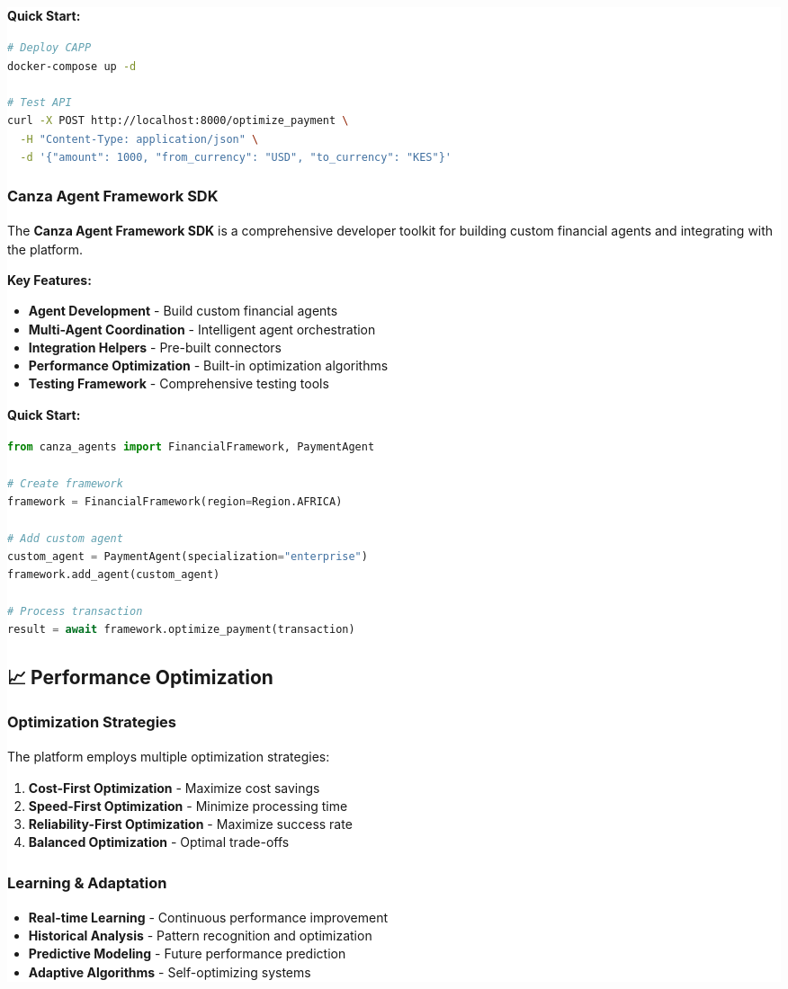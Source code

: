 **Quick Start:**
```bash
# Deploy CAPP
docker-compose up -d

# Test API
curl -X POST http://localhost:8000/optimize_payment \
  -H "Content-Type: application/json" \
  -d '{"amount": 1000, "from_currency": "USD", "to_currency": "KES"}'
```

### **Canza Agent Framework SDK**

The **Canza Agent Framework SDK** is a comprehensive developer toolkit for building custom financial agents and integrating with the platform.

**Key Features:**
- **Agent Development** - Build custom financial agents
- **Multi-Agent Coordination** - Intelligent agent orchestration
- **Integration Helpers** - Pre-built connectors
- **Performance Optimization** - Built-in optimization algorithms
- **Testing Framework** - Comprehensive testing tools

**Quick Start:**
```python
from canza_agents import FinancialFramework, PaymentAgent

# Create framework
framework = FinancialFramework(region=Region.AFRICA)

# Add custom agent
custom_agent = PaymentAgent(specialization="enterprise")
framework.add_agent(custom_agent)

# Process transaction
result = await framework.optimize_payment(transaction)
```

## 📈 **Performance Optimization**

### **Optimization Strategies**

The platform employs multiple optimization strategies:

1. **Cost-First Optimization** - Maximize cost savings
2. **Speed-First Optimization** - Minimize processing time
3. **Reliability-First Optimization** - Maximize success rate
4. **Balanced Optimization** - Optimal trade-offs

### **Learning & Adaptation**

- **Real-time Learning** - Continuous performance improvement
- **Historical Analysis** - Pattern recognition and optimization
- **Predictive Modeling** - Future performance prediction
- **Adaptive Algorithms** - Self-optimizing systems
